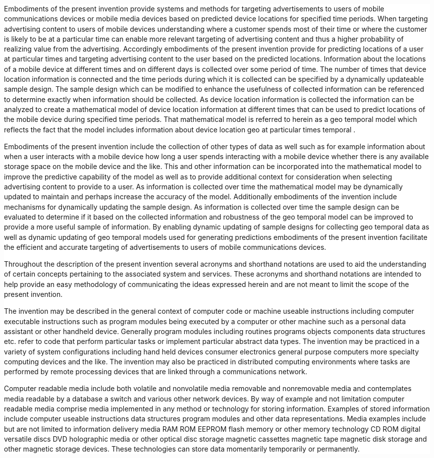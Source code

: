Embodiments of the present invention provide systems and methods for targeting advertisements to users of mobile communications devices or mobile media devices based on predicted device locations for specified time periods. When targeting advertising content to users of mobile devices understanding where a customer spends most of their time or where the customer is likely to be at a particular time can enable more relevant targeting of advertising content and thus a higher probability of realizing value from the advertising. Accordingly embodiments of the present invention provide for predicting locations of a user at particular times and targeting advertising content to the user based on the predicted locations. Information about the locations of a mobile device at different times and on different days is collected over some period of time. The number of times that device location information is connected and the time periods during which it is collected can be specified by a dynamically updateable sample design. The sample design which can be modified to enhance the usefulness of collected information can be referenced to determine exactly when information should be collected. As device location information is collected the information can be analyzed to create a mathematical model of device location information at different times that can be used to predict locations of the mobile device during specified time periods. That mathematical model is referred to herein as a geo temporal model which reflects the fact that the model includes information about device location geo at particular times temporal .

Embodiments of the present invention include the collection of other types of data as well such as for example information about when a user interacts with a mobile device how long a user spends interacting with a mobile device whether there is any available storage space on the mobile device and the like. This and other information can be incorporated into the mathematical model to improve the predictive capability of the model as well as to provide additional context for consideration when selecting advertising content to provide to a user. As information is collected over time the mathematical model may be dynamically updated to maintain and perhaps increase the accuracy of the model. Additionally embodiments of the invention include mechanisms for dynamically updating the sample design. As information is collected over time the sample design can be evaluated to determine if it based on the collected information and robustness of the geo temporal model can be improved to provide a more useful sample of information. By enabling dynamic updating of sample designs for collecting geo temporal data as well as dynamic updating of geo temporal models used for generating predictions embodiments of the present invention facilitate the efficient and accurate targeting of advertisements to users of mobile communications devices.

Throughout the description of the present invention several acronyms and shorthand notations are used to aid the understanding of certain concepts pertaining to the associated system and services. These acronyms and shorthand notations are intended to help provide an easy methodology of communicating the ideas expressed herein and are not meant to limit the scope of the present invention.

The invention may be described in the general context of computer code or machine useable instructions including computer executable instructions such as program modules being executed by a computer or other machine such as a personal data assistant or other handheld device. Generally program modules including routines programs objects components data structures etc. refer to code that perform particular tasks or implement particular abstract data types. The invention may be practiced in a variety of system configurations including hand held devices consumer electronics general purpose computers more specialty computing devices and the like. The invention may also be practiced in distributed computing environments where tasks are performed by remote processing devices that are linked through a communications network.

Computer readable media include both volatile and nonvolatile media removable and nonremovable media and contemplates media readable by a database a switch and various other network devices. By way of example and not limitation computer readable media comprise media implemented in any method or technology for storing information. Examples of stored information include computer useable instructions data structures program modules and other data representations. Media examples include but are not limited to information delivery media RAM ROM EEPROM flash memory or other memory technology CD ROM digital versatile discs DVD holographic media or other optical disc storage magnetic cassettes magnetic tape magnetic disk storage and other magnetic storage devices. These technologies can store data momentarily temporarily or permanently.
